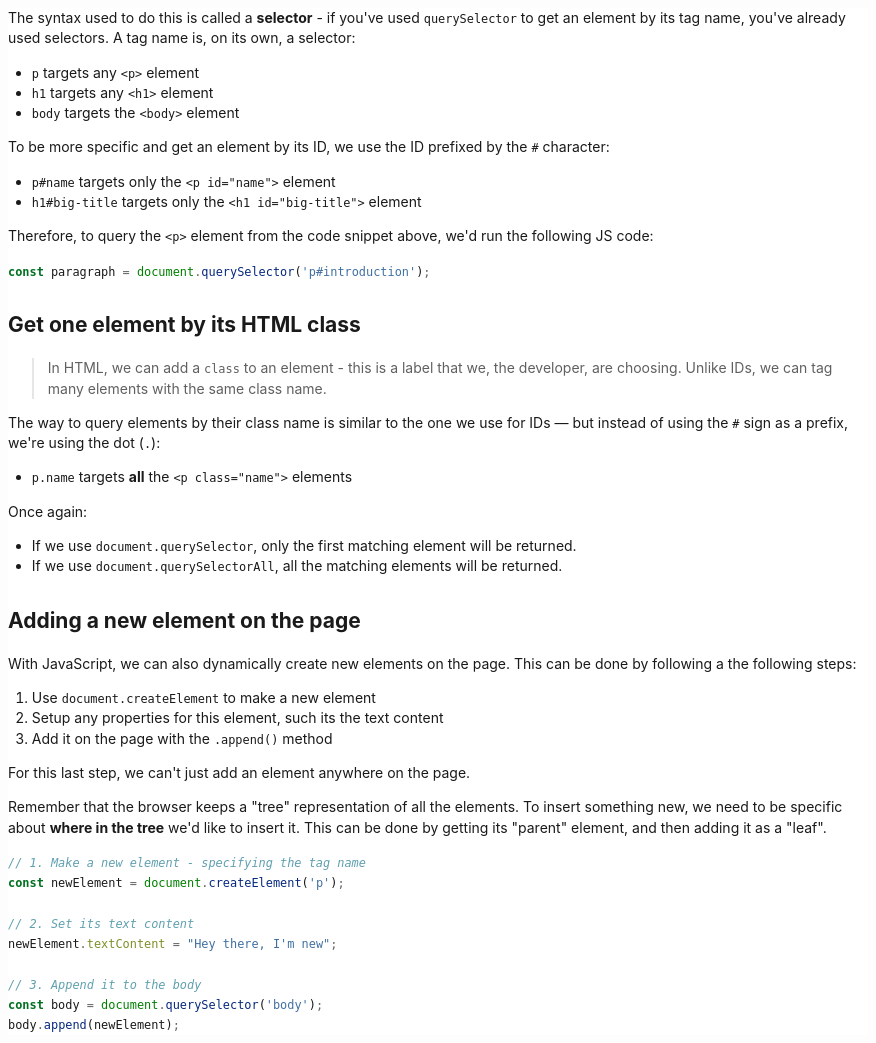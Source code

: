 The syntax used to do this is called a **selector** - if you've used `querySelector` to get an element by its tag name, you've already used selectors. A tag name is, on its own, a selector:

 * `p` targets any `<p>` element
 * `h1` targets any `<h1>` element
 * `body` targets the `<body>` element

To be more specific and get an element by its ID, we use the ID prefixed by the `#` character:

 * `p#name` targets only the `<p id="name">` element
 * `h1#big-title` targets only the `<h1 id="big-title">` element

Therefore, to query the `<p>` element from the code snippet above, we'd run the following JS code:

```js
const paragraph = document.querySelector('p#introduction');
```

## Get one element by its HTML class

> In HTML, we can add a `class` to an element - this is a label that we, the developer, are choosing. Unlike IDs, we can tag many elements with the same class name.

The way to query elements by their class name is similar to the one we use for IDs — but instead of using the `#` sign as a prefix, we're using the dot (`.`):

 * `p.name` targets **all** the `<p class="name">` elements

Once again:
* If we use `document.querySelector`, only the first matching element will be returned.
* If we use `document.querySelectorAll`, all the matching elements will be returned.

## Adding a new element on the page

With JavaScript, we can also dynamically create new elements on the page. This can be done by following a the following steps:

1. Use `document.createElement` to make a new element
2. Setup any properties for this element, such its the text content
3. Add it on the page with the `.append()` method

For this last step, we can't just add an element anywhere on the page.

Remember that the browser keeps a "tree" representation of all the elements. To insert something new, we need to be specific about **where in the tree** we'd like to insert it. This can be done by getting its "parent" element, and then adding it as a "leaf".

```js
// 1. Make a new element - specifying the tag name
const newElement = document.createElement('p');

// 2. Set its text content
newElement.textContent = "Hey there, I'm new";

// 3. Append it to the body
const body = document.querySelector('body');
body.append(newElement);
```
